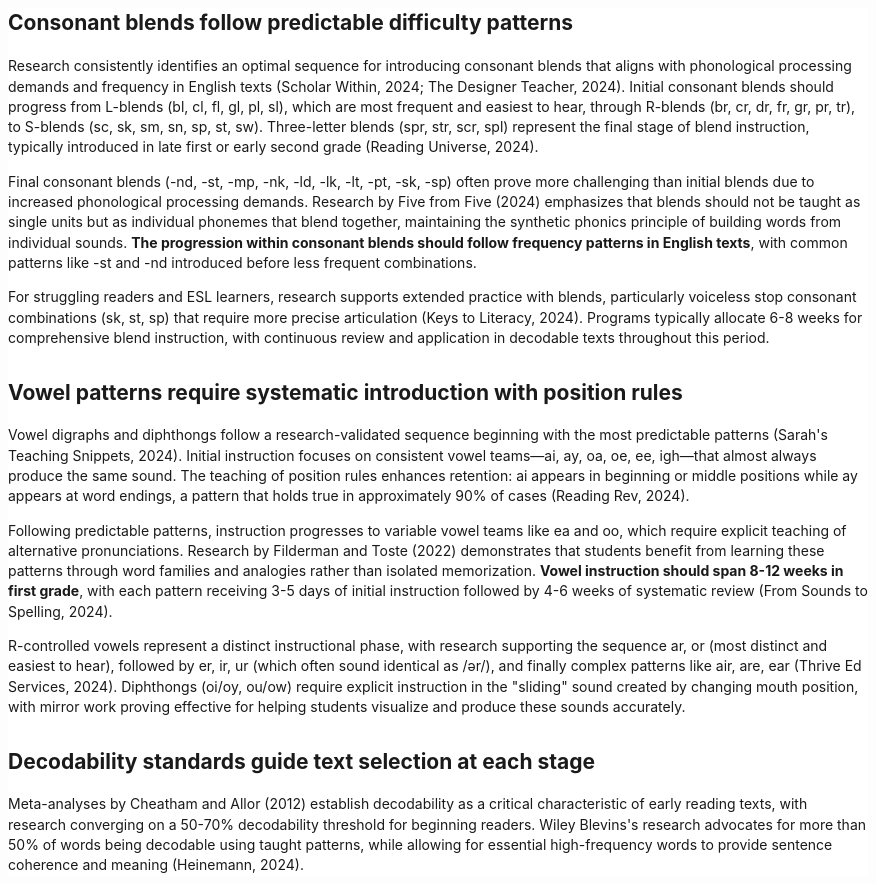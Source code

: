 ## Consonant blends follow predictable difficulty patterns

Research consistently identifies an optimal sequence for introducing consonant blends that aligns with phonological processing demands and frequency in English texts (Scholar Within, 2024; The Designer Teacher, 2024). Initial consonant blends should progress from L-blends (bl, cl, fl, gl, pl, sl), which are most frequent and easiest to hear, through R-blends (br, cr, dr, fr, gr, pr, tr), to S-blends (sc, sk, sm, sn, sp, st, sw). Three-letter blends (spr, str, scr, spl) represent the final stage of blend instruction, typically introduced in late first or early second grade (Reading Universe, 2024).

Final consonant blends (-nd, -st, -mp, -nk, -ld, -lk, -lt, -pt, -sk, -sp) often prove more challenging than initial blends due to increased phonological processing demands. Research by Five from Five (2024) emphasizes that blends should not be taught as single units but as individual phonemes that blend together, maintaining the synthetic phonics principle of building words from individual sounds. **The progression within consonant blends should follow frequency patterns in English texts**, with common patterns like -st and -nd introduced before less frequent combinations.

For struggling readers and ESL learners, research supports extended practice with blends, particularly voiceless stop consonant combinations (sk, st, sp) that require more precise articulation (Keys to Literacy, 2024). Programs typically allocate 6-8 weeks for comprehensive blend instruction, with continuous review and application in decodable texts throughout this period.

## Vowel patterns require systematic introduction with position rules

Vowel digraphs and diphthongs follow a research-validated sequence beginning with the most predictable patterns (Sarah's Teaching Snippets, 2024). Initial instruction focuses on consistent vowel teams—ai, ay, oa, oe, ee, igh—that almost always produce the same sound. The teaching of position rules enhances retention: ai appears in beginning or middle positions while ay appears at word endings, a pattern that holds true in approximately 90% of cases (Reading Rev, 2024).

Following predictable patterns, instruction progresses to variable vowel teams like ea and oo, which require explicit teaching of alternative pronunciations. Research by Filderman and Toste (2022) demonstrates that students benefit from learning these patterns through word families and analogies rather than isolated memorization. **Vowel instruction should span 8-12 weeks in first grade**, with each pattern receiving 3-5 days of initial instruction followed by 4-6 weeks of systematic review (From Sounds to Spelling, 2024).

R-controlled vowels represent a distinct instructional phase, with research supporting the sequence ar, or (most distinct and easiest to hear), followed by er, ir, ur (which often sound identical as /ər/), and finally complex patterns like air, are, ear (Thrive Ed Services, 2024). Diphthongs (oi/oy, ou/ow) require explicit instruction in the "sliding" sound created by changing mouth position, with mirror work proving effective for helping students visualize and produce these sounds accurately.

## Decodability standards guide text selection at each stage

Meta-analyses by Cheatham and Allor (2012) establish decodability as a critical characteristic of early reading texts, with research converging on a 50-70% decodability threshold for beginning readers. Wiley Blevins's research advocates for more than 50% of words being decodable using taught patterns, while allowing for essential high-frequency words to provide sentence coherence and meaning (Heinemann, 2024).
